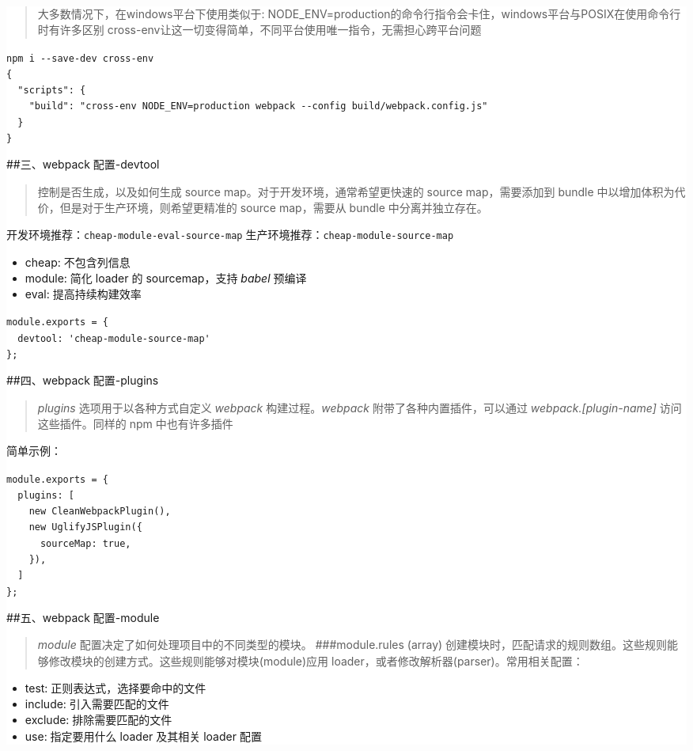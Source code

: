 >大多数情况下，在windows平台下使用类似于: NODE_ENV=production的命令行指令会卡住，windows平台与POSIX在使用命令行时有许多区别 cross-env让这一切变得简单，不同平台使用唯一指令，无需担心跨平台问题
```
npm i --save-dev cross-env
{
  "scripts": {
    "build": "cross-env NODE_ENV=production webpack --config build/webpack.config.js"
  }
}
```

##三、webpack 配置-devtool

> 控制是否生成，以及如何生成 source map。对于开发环境，通常希望更快速的 source map，需要添加到 bundle 中以增加体积为代价，但是对于生产环境，则希望更精准的 source map，需要从 bundle 中分离并独立存在。

开发环境推荐：`cheap-module-eval-source-map`
生产环境推荐：`cheap-module-source-map`

- cheap: 不包含列信息
- module: 简化 loader 的 sourcemap，支持 _babel_ 预编译
- eval: 提高持续构建效率

```
module.exports = {
  devtool: 'cheap-module-source-map'
};
```

##四、webpack 配置-plugins

> _plugins_ 选项用于以各种方式自定义 _webpack_ 构建过程。_webpack_ 附带了各种内置插件，可以通过 _webpack.[plugin-name]_ 访问这些插件。同样的 npm 中也有许多插件

简单示例：

```
module.exports = {
  plugins: [
    new CleanWebpackPlugin(),
    new UglifyJSPlugin({
      sourceMap: true,
    }),
  ]
};
```

##五、webpack 配置-module

> _module_ 配置决定了如何处理项目中的不同类型的模块。
> ###module.rules (array)
> 创建模块时，匹配请求的规则数组。这些规则能够修改模块的创建方式。这些规则能够对模块(module)应用 loader，或者修改解析器(parser)。常用相关配置：

- test: 正则表达式，选择要命中的文件
- include: 引入需要匹配的文件
- exclude: 排除需要匹配的文件
- use: 指定要用什么 loader 及其相关 loader 配置
